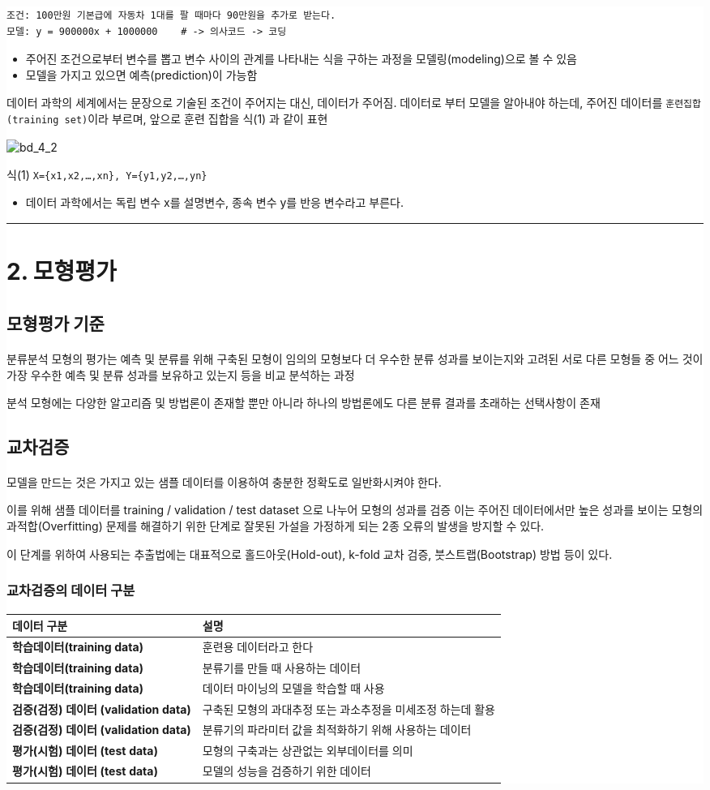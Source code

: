 ```
조건: 100만원 기본급에 자동차 1대를 팔 때마다 90만원을 추가로 받는다.
모델: y = 900000x + 1000000    # -> 의사코드 -> 코딩
```

- 주어진 조건으로부터 변수를 뽑고 변수 사이의 관계를 나타내는 식을 구하는 과정을 모델링(modeling)으로 볼 수 있음
- 모델을 가지고 있으면 예측(prediction)이 가능함

데이터 과학의 세계에서는 문장으로 기술된 조건이 주어지는 대신, 데이터가 주어짐. 데이터로 부터 모델을 알아내야 하는데, 주어진 데이터를 `훈련집합(training set)`이라 부르며, 앞으로 훈련 집합을 식(1) 과 같이 표현

![bd_4_2]({{site.url}}/assets/images/2024-3-1-bigdata/bd_4_2.png)

식(1) `X={x1​,x2​,…,xn​}, Y={y1​,y2​,…,yn​}`

- 데이터 과학에서는 독립 변수 x를 설명변수, 종속 변수 y를 반응 변수라고 부른다.

---


# 2. 모형평가

## 모형평가 기준

분류분석 모형의 평가는 예측 및 분류를 위해 구축된 모형이 임의의 모형보다 더 우수한 분류 성과를 보이는지와 고려된 서로 다른 모형들 중 어느 것이 가장 우수한 예측 및 분류 성과를 보유하고 있는지 등을 비교 분석하는 과정

분석 모형에는 다양한 알고리즘 및 방법론이 존재할 뿐만 아니라 하나의 방법론에도 다른 분류 결과를 초래하는 선택사항이 존재


## 교차검증

모델을 만드는 것은 가지고 있는 샘플 데이터를 이용하여 충분한 정확도로 일반화시켜야 한다.

이를 위해 샘플 데이터를 training / validation / test dataset 으로 나누어 모형의 성과를 검증
이는 주어진 데이터에서만 높은 성과를 보이는 모형의 과적합(Overfitting) 문제를 해결하기 위한 단계로 잘못된 가설을 가정하게 되는 2종 오류의 발생을 방지할 수 있다.

이 단계를 위하여 사용되는 추출법에는 대표적으로 홀드아웃(Hold-out), k-fold 교차 검증, 붓스트랩(Bootstrap) 방법 등이 있다.

### 교차검증의 데이터 구분

| 데이터 구분                       | 설명                                |
| :--------------------------- | :-------------------------------- |
| **학습데이터(training data)**         | 훈련용 데이터라고 한다                      |
| **학습데이터(training data)**         | 분류기를 만들 때 사용하는 데이터                |
| **학습데이터(training data)**         | 데이터 마이닝의 모델을 학습할 때 사용             |
| **검증(검정) 데이터 (validation data)** | 구축된 모형의 과대추정 또는 과소추정을 미세조정 하는데 활용 |
| **검증(검정) 데이터 (validation data)** | 분류기의 파라미터 값을 최적화하기 위해 사용하는 데이터    |
| **평가(시험) 데이터 (test data)**       | 모형의 구축과는 상관없는 외부데이터를 의미           |
| **평가(시험) 데이터 (test data)**       | 모델의 성능을 검증하기 위한 데이터               |
